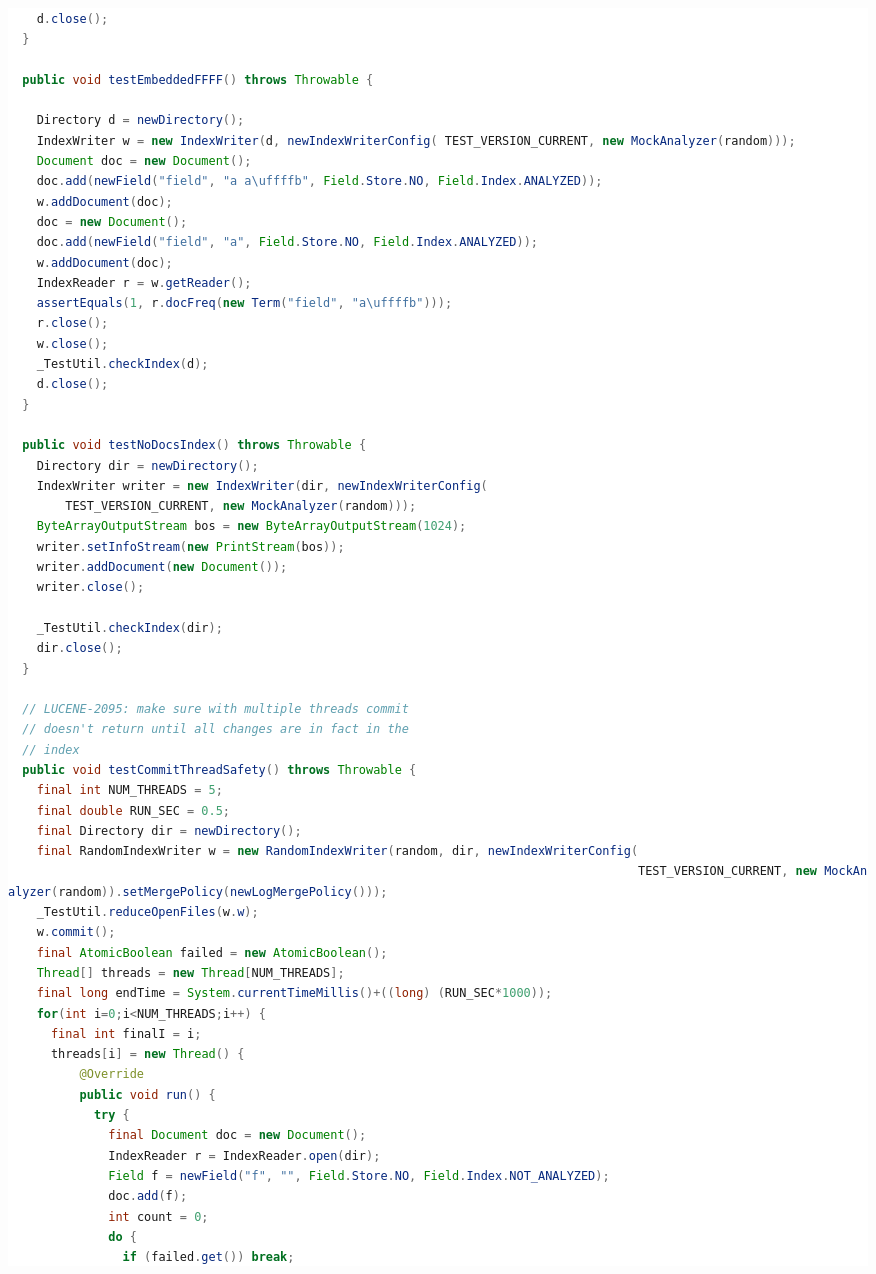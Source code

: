 ```java
    d.close();
  }

  public void testEmbeddedFFFF() throws Throwable {

    Directory d = newDirectory();
    IndexWriter w = new IndexWriter(d, newIndexWriterConfig( TEST_VERSION_CURRENT, new MockAnalyzer(random)));
    Document doc = new Document();
    doc.add(newField("field", "a a\uffffb", Field.Store.NO, Field.Index.ANALYZED));
    w.addDocument(doc);
    doc = new Document();
    doc.add(newField("field", "a", Field.Store.NO, Field.Index.ANALYZED));
    w.addDocument(doc);
    IndexReader r = w.getReader();
    assertEquals(1, r.docFreq(new Term("field", "a\uffffb")));
    r.close();
    w.close();
    _TestUtil.checkIndex(d);
    d.close();
  }

  public void testNoDocsIndex() throws Throwable {
    Directory dir = newDirectory();
    IndexWriter writer = new IndexWriter(dir, newIndexWriterConfig(
        TEST_VERSION_CURRENT, new MockAnalyzer(random)));
    ByteArrayOutputStream bos = new ByteArrayOutputStream(1024);
    writer.setInfoStream(new PrintStream(bos));
    writer.addDocument(new Document());
    writer.close();

    _TestUtil.checkIndex(dir);
    dir.close();
  }

  // LUCENE-2095: make sure with multiple threads commit
  // doesn't return until all changes are in fact in the
  // index
  public void testCommitThreadSafety() throws Throwable {
    final int NUM_THREADS = 5;
    final double RUN_SEC = 0.5;
    final Directory dir = newDirectory();
    final RandomIndexWriter w = new RandomIndexWriter(random, dir, newIndexWriterConfig(
                                                                                        TEST_VERSION_CURRENT, new MockAnalyzer(random)).setMergePolicy(newLogMergePolicy()));
    _TestUtil.reduceOpenFiles(w.w);
    w.commit();
    final AtomicBoolean failed = new AtomicBoolean();
    Thread[] threads = new Thread[NUM_THREADS];
    final long endTime = System.currentTimeMillis()+((long) (RUN_SEC*1000));
    for(int i=0;i<NUM_THREADS;i++) {
      final int finalI = i;
      threads[i] = new Thread() {
          @Override
          public void run() {
            try {
              final Document doc = new Document();
              IndexReader r = IndexReader.open(dir);
              Field f = newField("f", "", Field.Store.NO, Field.Index.NOT_ANALYZED);
              doc.add(f);
              int count = 0;
              do {
                if (failed.get()) break;
```